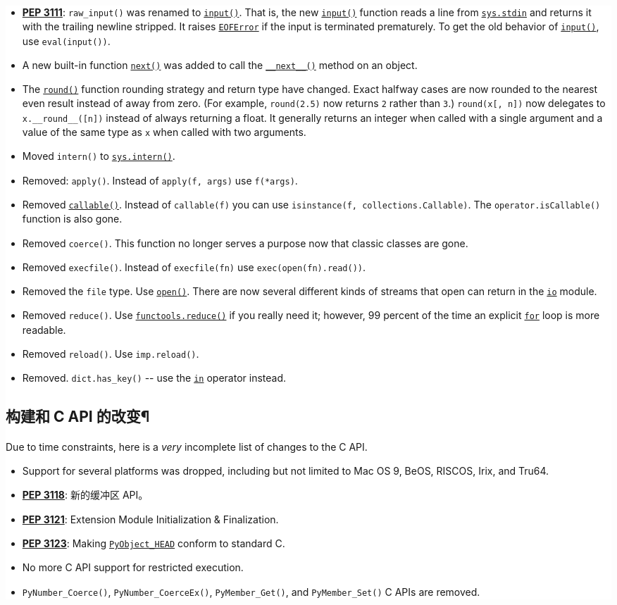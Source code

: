   * [**PEP 3111**](https://peps.python.org/pep-3111/): `raw_input()` was renamed to [`input()`](../library/functions.md#input "input"). That is, the new [`input()`](../library/functions.md#input "input") function reads a line from [`sys.stdin`](../library/sys.md#sys.stdin "sys.stdin") and returns it with the trailing newline stripped. It raises [`EOFError`](../library/exceptions.md#EOFError "EOFError") if the input is terminated prematurely. To get the old behavior of [`input()`](../library/functions.md#input "input"), use `eval(input())`.

  * A new built-in function [`next()`](../library/functions.md#next "next") was added to call the [`__next__()`](../library/stdtypes.md#iterator.__next__ "iterator.__next__") method on an object.

  * The [`round()`](../library/functions.md#round "round") function rounding strategy and return type have changed. Exact halfway cases are now rounded to the nearest even result instead of away from zero. (For example, `round(2.5)` now returns `2` rather than `3`.) `round(x[, n])` now delegates to `x.__round__([n])` instead of always returning a float. It generally returns an integer when called with a single argument and a value of the same type as `x` when called with two arguments.

  * Moved `intern()` to [`sys.intern()`](../library/sys.md#sys.intern "sys.intern").

  * Removed: `apply()`. Instead of `apply(f, args)` use `f(*args)`.

  * Removed [`callable()`](../library/functions.md#callable "callable"). Instead of `callable(f)` you can use `isinstance(f, collections.Callable)`. The `operator.isCallable()` function is also gone.

  * Removed `coerce()`. This function no longer serves a purpose now that classic classes are gone.

  * Removed `execfile()`. Instead of `execfile(fn)` use `exec(open(fn).read())`.

  * Removed the `file` type. Use [`open()`](../library/functions.md#open "open"). There are now several different kinds of streams that open can return in the [`io`](../library/io.md#module-io "io: Core tools for working with streams.") module.

  * Removed `reduce()`. Use [`functools.reduce()`](../library/functools.md#functools.reduce "functools.reduce") if you really need it; however, 99 percent of the time an explicit [`for`](../reference/compound_stmts.md#for) loop is more readable.

  * Removed `reload()`. Use `imp.reload()`.

  * Removed. `dict.has_key()` \-- use the [`in`](../reference/expressions.md#in) operator instead.

## 构建和 C API 的改变¶

Due to time constraints, here is a _very_ incomplete list of changes to the C API.

  * Support for several platforms was dropped, including but not limited to Mac OS 9, BeOS, RISCOS, Irix, and Tru64.

  * [**PEP 3118**](https://peps.python.org/pep-3118/): 新的缓冲区 API。

  * [**PEP 3121**](https://peps.python.org/pep-3121/): Extension Module Initialization & Finalization.

  * [**PEP 3123**](https://peps.python.org/pep-3123/): Making [`PyObject_HEAD`](../c-api/structures.md#c.PyObject_HEAD "PyObject_HEAD") conform to standard C.

  * No more C API support for restricted execution.

  * `PyNumber_Coerce()`, `PyNumber_CoerceEx()`, `PyMember_Get()`, and `PyMember_Set()` C APIs are removed.
